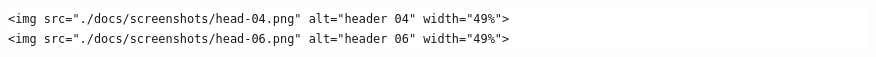     <img src="./docs/screenshots/head-04.png" alt="header 04" width="49%">
    <img src="./docs/screenshots/head-06.png" alt="header 06" width="49%">
</div>
